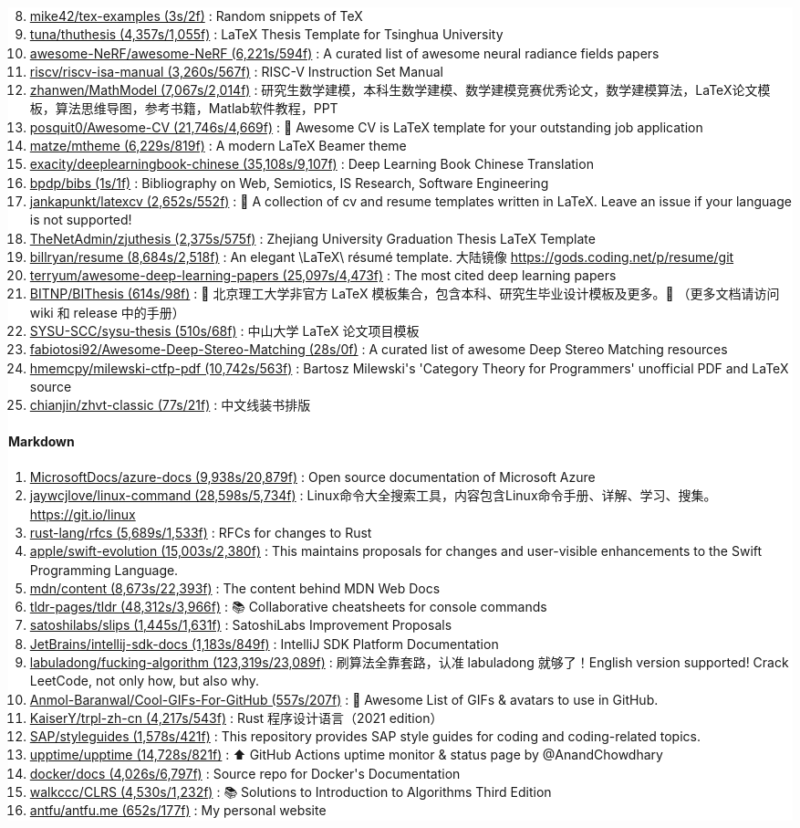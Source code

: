 8. [mike42/tex-examples (3s/2f)](https://github.com/mike42/tex-examples) : Random snippets of TeX
9. [tuna/thuthesis (4,357s/1,055f)](https://github.com/tuna/thuthesis) : LaTeX Thesis Template for Tsinghua University
10. [awesome-NeRF/awesome-NeRF (6,221s/594f)](https://github.com/awesome-NeRF/awesome-NeRF) : A curated list of awesome neural radiance fields papers
11. [riscv/riscv-isa-manual (3,260s/567f)](https://github.com/riscv/riscv-isa-manual) : RISC-V Instruction Set Manual
12. [zhanwen/MathModel (7,067s/2,014f)](https://github.com/zhanwen/MathModel) : 研究生数学建模，本科生数学建模、数学建模竞赛优秀论文，数学建模算法，LaTeX论文模板，算法思维导图，参考书籍，Matlab软件教程，PPT
13. [posquit0/Awesome-CV (21,746s/4,669f)](https://github.com/posquit0/Awesome-CV) : 📄 Awesome CV is LaTeX template for your outstanding job application
14. [matze/mtheme (6,229s/819f)](https://github.com/matze/mtheme) : A modern LaTeX Beamer theme
15. [exacity/deeplearningbook-chinese (35,108s/9,107f)](https://github.com/exacity/deeplearningbook-chinese) : Deep Learning Book Chinese Translation
16. [bpdp/bibs (1s/1f)](https://github.com/bpdp/bibs) : Bibliography on Web, Semiotics, IS Research, Software Engineering
17. [jankapunkt/latexcv (2,652s/552f)](https://github.com/jankapunkt/latexcv) : 👔 A collection of cv and resume templates written in LaTeX. Leave an issue if your language is not supported!
18. [TheNetAdmin/zjuthesis (2,375s/575f)](https://github.com/TheNetAdmin/zjuthesis) : Zhejiang University Graduation Thesis LaTeX Template
19. [billryan/resume (8,684s/2,518f)](https://github.com/billryan/resume) : An elegant \LaTeX\ résumé template. 大陆镜像 https://gods.coding.net/p/resume/git
20. [terryum/awesome-deep-learning-papers (25,097s/4,473f)](https://github.com/terryum/awesome-deep-learning-papers) : The most cited deep learning papers
21. [BITNP/BIThesis (614s/98f)](https://github.com/BITNP/BIThesis) : 📖 北京理工大学非官方 LaTeX 模板集合，包含本科、研究生毕业设计模板及更多。🎉 （更多文档请访问 wiki 和 release 中的手册）
22. [SYSU-SCC/sysu-thesis (510s/68f)](https://github.com/SYSU-SCC/sysu-thesis) : 中山大学 LaTeX 论文项目模板
23. [fabiotosi92/Awesome-Deep-Stereo-Matching (28s/0f)](https://github.com/fabiotosi92/Awesome-Deep-Stereo-Matching) : A curated list of awesome Deep Stereo Matching resources
24. [hmemcpy/milewski-ctfp-pdf (10,742s/563f)](https://github.com/hmemcpy/milewski-ctfp-pdf) : Bartosz Milewski's 'Category Theory for Programmers' unofficial PDF and LaTeX source
25. [chianjin/zhvt-classic (77s/21f)](https://github.com/chianjin/zhvt-classic) : 中文线装书排版

#### Markdown
1. [MicrosoftDocs/azure-docs (9,938s/20,879f)](https://github.com/MicrosoftDocs/azure-docs) : Open source documentation of Microsoft Azure
2. [jaywcjlove/linux-command (28,598s/5,734f)](https://github.com/jaywcjlove/linux-command) : Linux命令大全搜索工具，内容包含Linux命令手册、详解、学习、搜集。https://git.io/linux
3. [rust-lang/rfcs (5,689s/1,533f)](https://github.com/rust-lang/rfcs) : RFCs for changes to Rust
4. [apple/swift-evolution (15,003s/2,380f)](https://github.com/apple/swift-evolution) : This maintains proposals for changes and user-visible enhancements to the Swift Programming Language.
5. [mdn/content (8,673s/22,393f)](https://github.com/mdn/content) : The content behind MDN Web Docs
6. [tldr-pages/tldr (48,312s/3,966f)](https://github.com/tldr-pages/tldr) : 📚 Collaborative cheatsheets for console commands
7. [satoshilabs/slips (1,445s/1,631f)](https://github.com/satoshilabs/slips) : SatoshiLabs Improvement Proposals
8. [JetBrains/intellij-sdk-docs (1,183s/849f)](https://github.com/JetBrains/intellij-sdk-docs) : IntelliJ SDK Platform Documentation
9. [labuladong/fucking-algorithm (123,319s/23,089f)](https://github.com/labuladong/fucking-algorithm) : 刷算法全靠套路，认准 labuladong 就够了！English version supported! Crack LeetCode, not only how, but also why.
10. [Anmol-Baranwal/Cool-GIFs-For-GitHub (557s/207f)](https://github.com/Anmol-Baranwal/Cool-GIFs-For-GitHub) : 🤝 Awesome List of GIFs & avatars to use in GitHub.
11. [KaiserY/trpl-zh-cn (4,217s/543f)](https://github.com/KaiserY/trpl-zh-cn) : Rust 程序设计语言（2021 edition）
12. [SAP/styleguides (1,578s/421f)](https://github.com/SAP/styleguides) : This repository provides SAP style guides for coding and coding-related topics.
13. [upptime/upptime (14,728s/821f)](https://github.com/upptime/upptime) : ⬆️ GitHub Actions uptime monitor & status page by @AnandChowdhary
14. [docker/docs (4,026s/6,797f)](https://github.com/docker/docs) : Source repo for Docker's Documentation
15. [walkccc/CLRS (4,530s/1,232f)](https://github.com/walkccc/CLRS) : 📚 Solutions to Introduction to Algorithms Third Edition
16. [antfu/antfu.me (652s/177f)](https://github.com/antfu/antfu.me) : My personal website